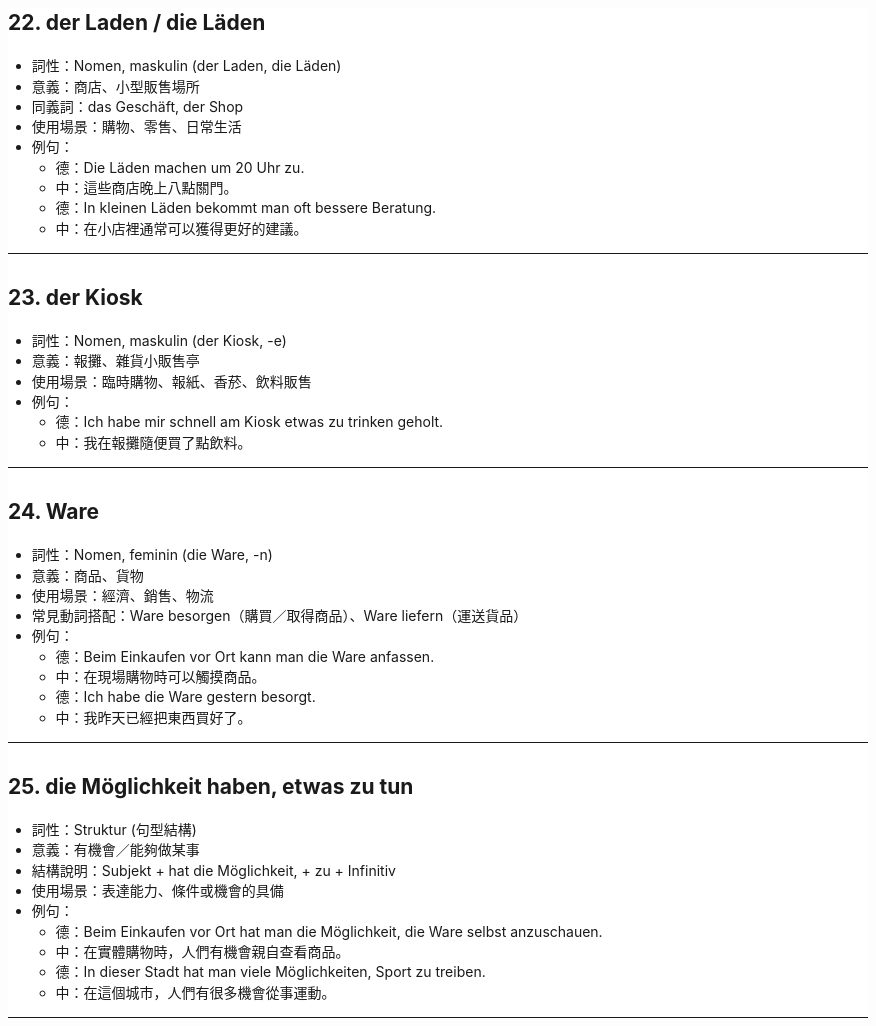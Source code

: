 
## 22. der Laden / die Läden

- 詞性：Nomen, maskulin (der Laden, die Läden)
- 意義：商店、小型販售場所
- 同義詞：das Geschäft, der Shop
- 使用場景：購物、零售、日常生活
- 例句：
  - 德：Die Läden machen um 20 Uhr zu.
  - 中：這些商店晚上八點關門。
  - 德：In kleinen Läden bekommt man oft bessere Beratung.
  - 中：在小店裡通常可以獲得更好的建議。

---

## 23. der Kiosk

- 詞性：Nomen, maskulin (der Kiosk, -e)
- 意義：報攤、雜貨小販售亭
- 使用場景：臨時購物、報紙、香菸、飲料販售
- 例句：
  - 德：Ich habe mir schnell am Kiosk etwas zu trinken geholt.
  - 中：我在報攤隨便買了點飲料。

---

## 24. Ware

- 詞性：Nomen, feminin (die Ware, -n)
- 意義：商品、貨物
- 使用場景：經濟、銷售、物流
- 常見動詞搭配：Ware besorgen（購買／取得商品）、Ware liefern（運送貨品）
- 例句：
  - 德：Beim Einkaufen vor Ort kann man die Ware anfassen.
  - 中：在現場購物時可以觸摸商品。
  - 德：Ich habe die Ware gestern besorgt.
  - 中：我昨天已經把東西買好了。

---

## 25. die Möglichkeit haben, etwas zu tun

- 詞性：Struktur (句型結構)
- 意義：有機會／能夠做某事
- 結構說明：Subjekt + hat die Möglichkeit, + zu + Infinitiv
- 使用場景：表達能力、條件或機會的具備
- 例句：
  - 德：Beim Einkaufen vor Ort hat man die Möglichkeit, die Ware selbst anzuschauen.
  - 中：在實體購物時，人們有機會親自查看商品。
  - 德：In dieser Stadt hat man viele Möglichkeiten, Sport zu treiben.
  - 中：在這個城市，人們有很多機會從事運動。

---